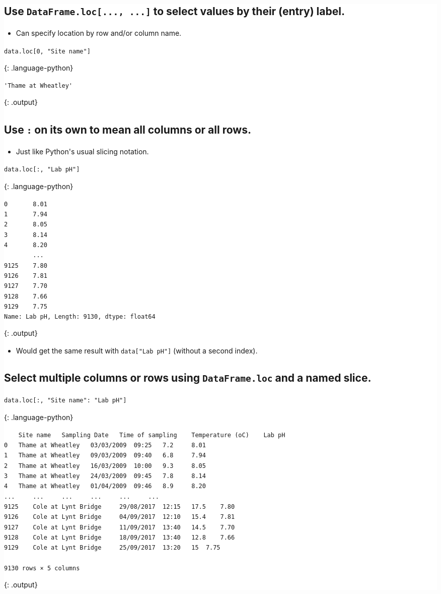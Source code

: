 ## Use `DataFrame.loc[..., ...]` to select values by their (entry) label.

*   Can specify location by row and/or column name.

~~~
data.loc[0, "Site name"]
~~~
{: .language-python}
~~~
'Thame at Wheatley'
~~~
{: .output}

## Use `:` on its own to mean all columns or all rows.

*   Just like Python's usual slicing notation.

~~~
data.loc[:, "Lab pH"]
~~~
{: .language-python}
~~~
0       8.01
1       7.94
2       8.05
3       8.14
4       8.20
        ...
9125    7.80
9126    7.81
9127    7.70
9128    7.66
9129    7.75
Name: Lab pH, Length: 9130, dtype: float64
~~~
{: .output}

*   Would get the same result with `data["Lab pH"]` (without a second index).

## Select multiple columns or rows using `DataFrame.loc` and a named slice.

~~~
data.loc[:, "Site name": "Lab pH"]
~~~
{: .language-python}
~~~
	Site name 	Sampling Date 	Time of sampling 	Temperature (oC) 	Lab pH
0 	Thame at Wheatley 	03/03/2009 	09:25 	7.2 	8.01
1 	Thame at Wheatley 	09/03/2009 	09:40 	6.8 	7.94
2 	Thame at Wheatley 	16/03/2009 	10:00 	9.3 	8.05
3 	Thame at Wheatley 	24/03/2009 	09:45 	7.8 	8.14
4 	Thame at Wheatley 	01/04/2009 	09:46 	8.9 	8.20
... 	... 	... 	... 	... 	...
9125 	Cole at Lynt Bridge 	29/08/2017 	12:15 	17.5 	7.80
9126 	Cole at Lynt Bridge 	04/09/2017 	12:10 	15.4 	7.81
9127 	Cole at Lynt Bridge 	11/09/2017 	13:40 	14.5 	7.70
9128 	Cole at Lynt Bridge 	18/09/2017 	13:40 	12.8 	7.66
9129 	Cole at Lynt Bridge 	25/09/2017 	13:20 	15 	7.75

9130 rows × 5 columns
~~~
{: .output}


[pandas-dataframe]: https://pandas.pydata.org/pandas-docs/stable/generated/pandas.DataFrame.html
[pandas-series]: https://pandas.pydata.org/pandas-docs/stable/generated/pandas.Series.html
[numpy]: http://www.numpy.org/